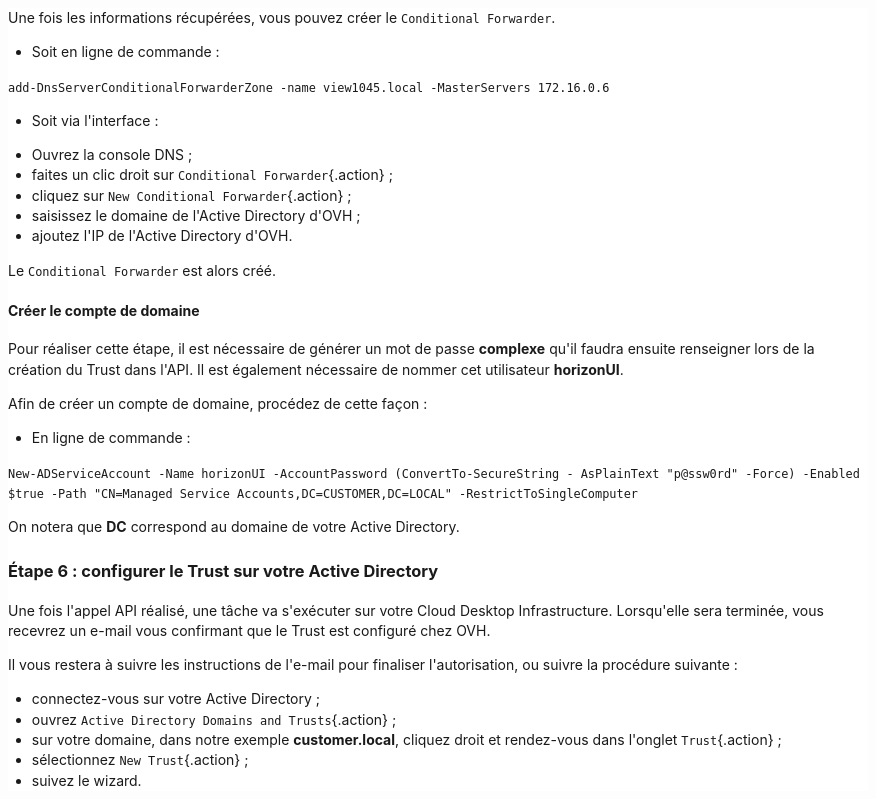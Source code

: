 Une fois les informations récupérées, vous pouvez créer le `Conditional Forwarder`.

- Soit en ligne de commande :

```
add-DnsServerConditionalForwarderZone -name view1045.local -MasterServers 172.16.0.6
```

- Soit via l'interface :

* Ouvrez la console DNS ;
* faites un clic droit sur `Conditional Forwarder`{.action} ;
* cliquez sur `New Conditional Forwarder`{.action} ;
* saisissez le domaine de l'Active Directory d'OVH ;
* ajoutez l'IP de l'Active Directory d'OVH.

Le `Conditional Forwarder` est alors créé.

#### Créer le compte de domaine

Pour réaliser cette étape, il est nécessaire de générer un mot de passe **complexe** qu'il faudra ensuite renseigner lors de la création du Trust dans l'API.
Il est également nécessaire de nommer cet utilisateur **horizonUI**.

Afin de créer un compte de domaine, procédez de cette façon :

- En ligne de commande :

```
New-ADServiceAccount -Name horizonUI -AccountPassword (ConvertTo-SecureString - AsPlainText "p@ssw0rd" -Force) -Enabled $true -Path "CN=Managed Service Accounts,DC=CUSTOMER,DC=LOCAL" -RestrictToSingleComputer
```

On notera que **DC** correspond au domaine de votre Active Directory.

### Étape 6 : configurer le Trust sur votre Active Directory

Une fois l'appel API réalisé, une tâche va s'exécuter sur votre Cloud Desktop Infrastructure. Lorsqu'elle sera terminée, vous recevrez un e-mail vous confirmant que le Trust est configuré chez OVH.

Il vous restera à suivre les instructions de l'e-mail pour finaliser l'autorisation, ou suivre la procédure suivante :

- connectez-vous sur votre Active Directory ;
- ouvrez `Active Directory Domains and Trusts`{.action} ;
- sur votre domaine, dans notre exemple **customer.local**, cliquez droit et rendez-vous dans l'onglet `Trust`{.action} ;
- sélectionnez `New Trust`{.action} ;
- suivez le wizard.

